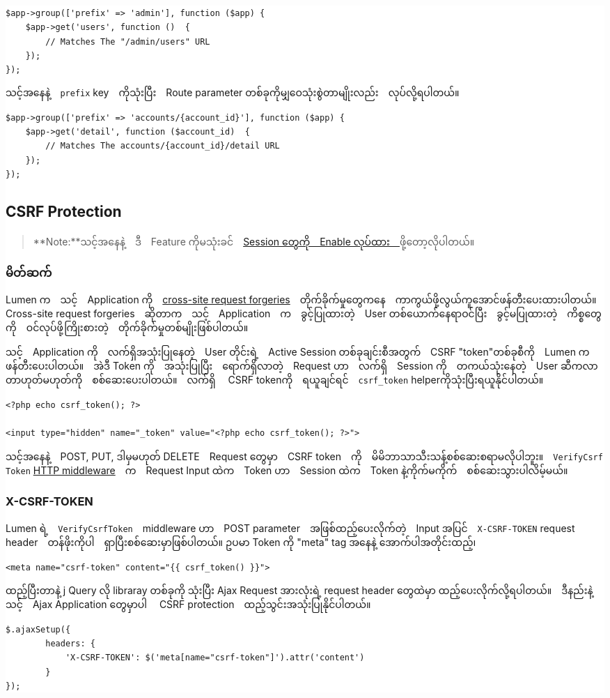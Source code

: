 	$app->group(['prefix' => 'admin'], function ($app) {
		$app->get('users', function ()	{
			// Matches The "/admin/users" URL
		});
	});

သင့်အနေနဲ့　`prefix` key　ကိုသုံးပြီး　Route parameter တစ်ခုကိုမျှဝေသုံးစွဲတာမျိုးလည်း　လုပ်လို့ရပါတယ်။

	$app->group(['prefix' => 'accounts/{account_id}'], function ($app) {
		$app->get('detail', function ($account_id)	{
			// Matches The accounts/{account_id}/detail URL
		});
	});

<a name="csrf-protection"></a>
## CSRF Protection

> **Note:**သင့်အနေနဲ့　ဒီ　Feature ကိုမသုံးခင်　[Session တွေကို　Enable လုပ်ထား　](/docs/session)ဖို့တော့လိုပါတယ်။

<a name="csrf-introduction"></a>
### မိတ်ဆက်

Lumen က　သင့်　Application ကို　[cross-site request forgeries](http://en.wikipedia.org/wiki/Cross-site_request_forgery)　တိုက်ခိုက်မှုတွေကနေ　ကာကွယ်ဖို့လွယ်ကူအောင်ဖန်တီးပေးထားပါတယ်။　Cross-site request forgeries　ဆိုတာက　သင့်　Application　က　ခွင့်ပြုထားတဲ့　User တစ်ယောက်နေရာဝင်ပြီး　ခွင့်မပြုထားတဲ့　ကိစ္စတွေကို　ဝင်လုပ်ဖို့ကြိုးစားတဲ့　တိုက်ခိုက်မှုတစ်မျိုးဖြစ်ပါတယ်။

သင့်　Application ကို　လက်ရှိအသုံးပြုနေတဲ့　User တိုင်းရဲ့　Active Session တစ်ခုချင်းစီအတွက်　CSRF "token"တစ်ခုစီကို　Lumen က　ဖန်တီးပေးပါတယ်။　အဲဒီ Token ကို　အသုံးပြုပြီး　ရောက်ရှိလာတဲ့　Request ဟာ　လက်ရှိ　Session ကို　တကယ်သုံးနေတဲ့　User ဆီကလာတာဟုတ်မဟုတ်ကို　စစ်ဆေးပေးပါတယ်။　လက်ရှိ　 CSRF tokenကို　ရယူချင်ရင်　`csrf_token` helperကိုသုံးပြီးရယူနိုင်ပါတယ်။

	<?php echo csrf_token(); ?>

	<input type="hidden" name="_token" value="<?php echo csrf_token(); ?>">

သင့်အနေနဲ့　POST, PUT, ဒါမှမဟုတ် DELETE　Request တွေမှာ　CSRF token　ကို　မိမိဘာသာသီးသန့်စစ်ဆေးစရာမလိုပါဘူး။　`VerifyCsrfToken` [HTTP middleware](/docs/middleware)　က　Request Input ထဲက　Token ဟာ　Session ထဲက　Token နဲ့ကိုက်မကိုက်　စစ်ဆေးသွားပါလိမ့်မယ်။　

<a name="csrf-x-csrf-token"></a>
### X-CSRF-TOKEN

Lumen ရဲ့　`VerifyCsrfToken`　middleware ဟာ　POST parameter　အဖြစ်ထည့်ပေးလိုက်တဲ့　Input အပြင်　`X-CSRF-TOKEN` request header　တန်ဖိုးကိုပါ　ရှာပြီးစစ်ဆေးမှာဖြစ်ပါတယ်။ ဥပမာ Token ကို "meta" tag အနေနဲ့ အောက်ပါအတိုင်းထည့်၊

	<meta name="csrf-token" content="{{ csrf_token() }}">

ထည့်ပြီးတာနဲ့ j Query လို libraray တစ်ခုကို သုံးပြီး Ajax Request အားလုံးရဲ့ request header တွေထဲမှာ ထည့်ပေးလိုက်လို့ရပါတယ်။　ဒီနည်းနဲ့　သင့်　Ajax Application တွေမှာပါ　 CSRF protection　ထည့်သွင်းအသုံးပြုနိုင်ပါတယ်။

	$.ajaxSetup({
			headers: {
				'X-CSRF-TOKEN': $('meta[name="csrf-token"]').attr('content')
			}
	});
